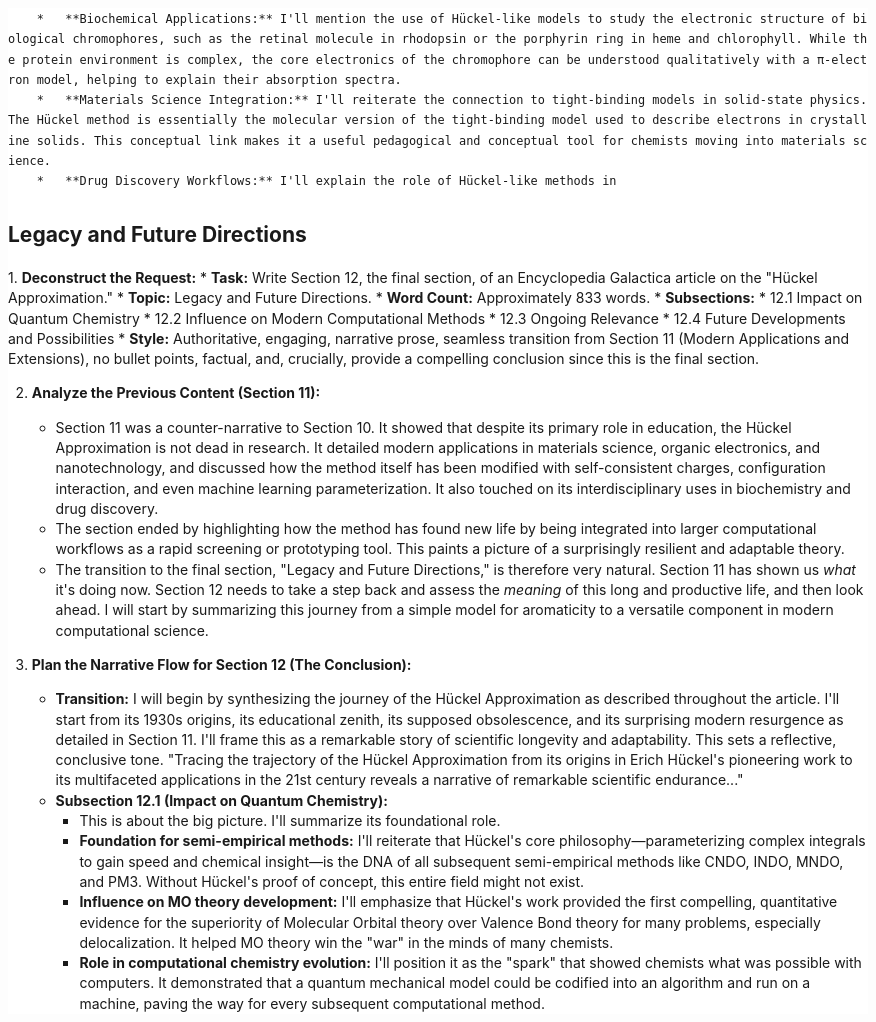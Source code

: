         *   **Biochemical Applications:** I'll mention the use of Hückel-like models to study the electronic structure of biological chromophores, such as the retinal molecule in rhodopsin or the porphyrin ring in heme and chlorophyll. While the protein environment is complex, the core electronics of the chromophore can be understood qualitatively with a π-electron model, helping to explain their absorption spectra.
        *   **Materials Science Integration:** I'll reiterate the connection to tight-binding models in solid-state physics. The Hückel method is essentially the molecular version of the tight-binding model used to describe electrons in crystalline solids. This conceptual link makes it a useful pedagogical and conceptual tool for chemists moving into materials science.
        *   **Drug Discovery Workflows:** I'll explain the role of Hückel-like methods in

## Legacy and Future Directions

<think>1.  **Deconstruct the Request:**
    *   **Task:** Write Section 12, the final section, of an Encyclopedia Galactica article on the "Hückel Approximation."
    *   **Topic:** Legacy and Future Directions.
    *   **Word Count:** Approximately 833 words.
    *   **Subsections:**
        *   12.1 Impact on Quantum Chemistry
        *   12.2 Influence on Modern Computational Methods
        *   12.3 Ongoing Relevance
        *   12.4 Future Developments and Possibilities
    *   **Style:** Authoritative, engaging, narrative prose, seamless transition from Section 11 (Modern Applications and Extensions), no bullet points, factual, and, crucially, provide a compelling conclusion since this is the final section.

2.  **Analyze the Previous Content (Section 11):**
    *   Section 11 was a counter-narrative to Section 10. It showed that despite its primary role in education, the Hückel Approximation is not dead in research. It detailed modern applications in materials science, organic electronics, and nanotechnology, and discussed how the method itself has been modified with self-consistent charges, configuration interaction, and even machine learning parameterization. It also touched on its interdisciplinary uses in biochemistry and drug discovery.
    *   The section ended by highlighting how the method has found new life by being integrated into larger computational workflows as a rapid screening or prototyping tool. This paints a picture of a surprisingly resilient and adaptable theory.
    *   The transition to the final section, "Legacy and Future Directions," is therefore very natural. Section 11 has shown us *what* it's doing now. Section 12 needs to take a step back and assess the *meaning* of this long and productive life, and then look ahead. I will start by summarizing this journey from a simple model for aromaticity to a versatile component in modern computational science.

3.  **Plan the Narrative Flow for Section 12 (The Conclusion):**
    *   **Transition:** I will begin by synthesizing the journey of the Hückel Approximation as described throughout the article. I'll start from its 1930s origins, its educational zenith, its supposed obsolescence, and its surprising modern resurgence as detailed in Section 11. I'll frame this as a remarkable story of scientific longevity and adaptability. This sets a reflective, conclusive tone. "Tracing the trajectory of the Hückel Approximation from its origins in Erich Hückel's pioneering work to its multifaceted applications in the 21st century reveals a narrative of remarkable scientific endurance..."
    *   **Subsection 12.1 (Impact on Quantum Chemistry):**
        *   This is about the big picture. I'll summarize its foundational role.
        *   **Foundation for semi-empirical methods:** I'll reiterate that Hückel's core philosophy—parameterizing complex integrals to gain speed and chemical insight—is the DNA of all subsequent semi-empirical methods like CNDO, INDO, MNDO, and PM3. Without Hückel's proof of concept, this entire field might not exist.
        *   **Influence on MO theory development:** I'll emphasize that Hückel's work provided the first compelling, quantitative evidence for the superiority of Molecular Orbital theory over Valence Bond theory for many problems, especially delocalization. It helped MO theory win the "war" in the minds of many chemists.
        *   **Role in computational chemistry evolution:** I'll position it as the "spark" that showed chemists what was possible with computers. It demonstrated that a quantum mechanical model could be codified into an algorithm and run on a machine, paving the way for every subsequent computational method.